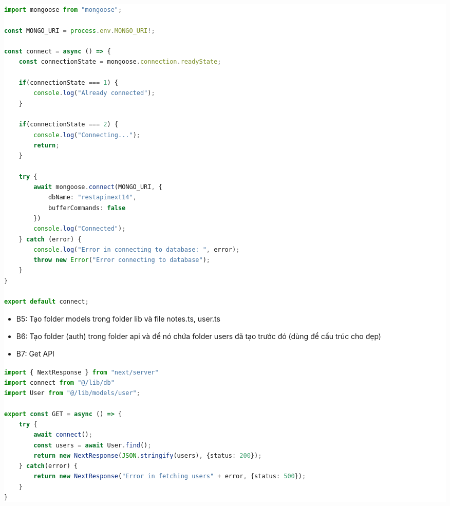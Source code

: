 ```ts
import mongoose from "mongoose";

const MONGO_URI = process.env.MONGO_URI!;

const connect = async () => {
    const connectionState = mongoose.connection.readyState;

    if(connectionState === 1) {
        console.log("Already connected");
    }

    if(connectionState === 2) {
        console.log("Connecting...");
        return;
    }

    try {
        await mongoose.connect(MONGO_URI, {
            dbName: "restapinext14",
            bufferCommands: false
        })
        console.log("Connected");
    } catch (error) {
        console.log("Error in connecting to database: ", error);
        throw new Error("Error connecting to database");
    }
}

export default connect;
```

- B5: Tạo folder models trong folder lib và file notes.ts, user.ts

- B6: Tạo folder (auth) trong folder api và để nó chứa folder users đã tạo trước đó (dùng để cấu trúc cho đẹp)

- B7: Get API

```ts
import { NextResponse } from "next/server"
import connect from "@/lib/db"
import User from "@/lib/models/user";

export const GET = async () => {
    try {
        await connect();
        const users = await User.find();
        return new NextResponse(JSON.stringify(users), {status: 200});
    } catch(error) {
        return new NextResponse("Error in fetching users" + error, {status: 500});
    }
}
```
